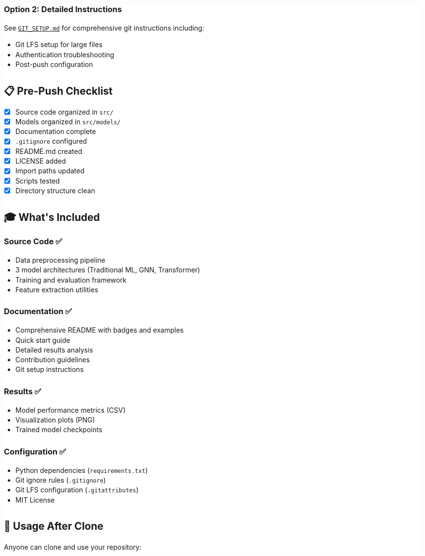 ### Option 2: Detailed Instructions

See [`GIT_SETUP.md`](GIT_SETUP.md) for comprehensive git instructions including:
- Git LFS setup for large files
- Authentication troubleshooting
- Post-push configuration

## 📋 Pre-Push Checklist

- [x] Source code organized in `src/`
- [x] Models organized in `src/models/`
- [x] Documentation complete
- [x] `.gitignore` configured
- [x] README.md created
- [x] LICENSE added
- [x] Import paths updated
- [x] Scripts tested
- [x] Directory structure clean

## 🎓 What's Included

### Source Code ✅
- Data preprocessing pipeline
- 3 model architectures (Traditional ML, GNN, Transformer)
- Training and evaluation framework
- Feature extraction utilities

### Documentation ✅
- Comprehensive README with badges and examples
- Quick start guide
- Detailed results analysis
- Contribution guidelines
- Git setup instructions

### Results ✅
- Model performance metrics (CSV)
- Visualization plots (PNG)
- Trained model checkpoints

### Configuration ✅
- Python dependencies (`requirements.txt`)
- Git ignore rules (`.gitignore`)
- Git LFS configuration (`.gitattributes`)
- MIT License

## 🔧 Usage After Clone

Anyone can clone and use your repository:
